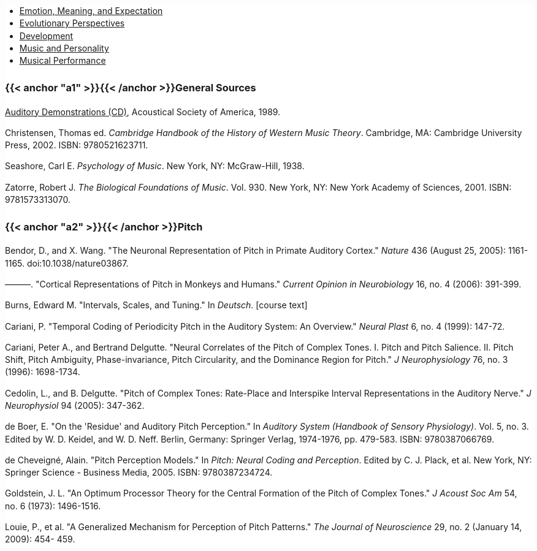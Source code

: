 - [Emotion, Meaning, and Expectation](https://ocw-studio.odl.mit.edu/sites/hst-725-music-perception-and-cognition-spring-2009/type/page/edit/da4d9c64-54ac-2506-d73b-5ed1c5d32f0b/#a15)
- [Evolutionary Perspectives](https://ocw-studio.odl.mit.edu/sites/hst-725-music-perception-and-cognition-spring-2009/type/page/edit/da4d9c64-54ac-2506-d73b-5ed1c5d32f0b/#a16)
- [Development](https://ocw-studio.odl.mit.edu/sites/hst-725-music-perception-and-cognition-spring-2009/type/page/edit/da4d9c64-54ac-2506-d73b-5ed1c5d32f0b/#a17)
- [Music and Personality](https://ocw-studio.odl.mit.edu/sites/hst-725-music-perception-and-cognition-spring-2009/type/page/edit/da4d9c64-54ac-2506-d73b-5ed1c5d32f0b/#a18)
- [Musical Performance](https://ocw-studio.odl.mit.edu/sites/hst-725-music-perception-and-cognition-spring-2009/type/page/edit/da4d9c64-54ac-2506-d73b-5ed1c5d32f0b/#a19)

### {{< anchor "a1" >}}{{< /anchor >}}General Sources

[Auditory Demonstrations (CD)](https://doi.org/10.1121/1.2025424), Acoustical Society of America, 1989.

Christensen, Thomas ed. *Cambridge Handbook of the History of Western Music Theory*. Cambridge, MA: Cambridge University Press, 2002. ISBN: 9780521623711.

Seashore, Carl E. *Psychology of Music*. New York, NY: McGraw-Hill, 1938.

Zatorre, Robert J. *The Biological Foundations of Music*. Vol. 930. New York, NY: New York Academy of Sciences, 2001. ISBN: 9781573313070.

### {{< anchor "a2" >}}{{< /anchor >}}Pitch

Bendor, D., and X. Wang. "The Neuronal Representation of Pitch in Primate Auditory Cortex." *Nature* 436 (August 25, 2005): 1161-1165. doi:10.1038/nature03867.

———. "Cortical Representations of Pitch in Monkeys and Humans." *Current Opinion in Neurobiology* 16, no. 4 (2006): 391-399.

Burns, Edward M. "Intervals, Scales, and Tuning." In *Deutsch*. \[course text\]

Cariani, P. "Temporal Coding of Periodicity Pitch in the Auditory System: An Overview." *Neural Plast* 6, no. 4 (1999): 147-72.

Cariani, Peter A., and Bertrand Delgutte. "Neural Correlates of the Pitch of Complex Tones. I. Pitch and Pitch Salience. II. Pitch Shift, Pitch Ambiguity, Phase-invariance, Pitch Circularity, and the Dominance Region for Pitch." *J Neurophysiology* 76, no. 3 (1996): 1698-1734.

Cedolin, L., and B. Delgutte. "Pitch of Complex Tones: Rate-Place and Interspike Interval Representations in the Auditory Nerve." *J Neurophysiol* 94 (2005): 347-362.

de Boer, E. "On the 'Residue' and Auditory Pitch Perception." In *Auditory System (Handbook of Sensory Physiology)*. Vol. 5, no. 3. Edited by W. D. Keidel, and W. D. Neff. Berlin, Germany: Springer Verlag, 1974-1976, pp. 479-583. ISBN: 9780387066769.

de Cheveigné, Alain. "Pitch Perception Models." In *Pitch: Neural Coding and Perception*. Edited by C. J. Plack, et al. New York, NY: Springer Science - Business Media, 2005. ISBN: 9780387234724.

Goldstein, J. L. "An Optimum Processor Theory for the Central Formation of the Pitch of Complex Tones." *J Acoust Soc Am* 54, no. 6 (1973): 1496-1516.

Louie, P., et al. "A Generalized Mechanism for Perception of Pitch Patterns." *The Journal of Neuroscience* 29, no. 2 (January 14, 2009): 454- 459.
